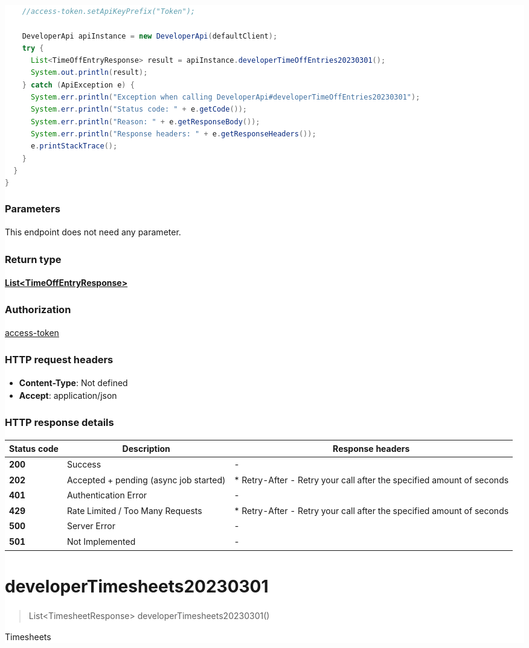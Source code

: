 ```java
    //access-token.setApiKeyPrefix("Token");

    DeveloperApi apiInstance = new DeveloperApi(defaultClient);
    try {
      List<TimeOffEntryResponse> result = apiInstance.developerTimeOffEntries20230301();
      System.out.println(result);
    } catch (ApiException e) {
      System.err.println("Exception when calling DeveloperApi#developerTimeOffEntries20230301");
      System.err.println("Status code: " + e.getCode());
      System.err.println("Reason: " + e.getResponseBody());
      System.err.println("Response headers: " + e.getResponseHeaders());
      e.printStackTrace();
    }
  }
}
```

### Parameters
This endpoint does not need any parameter.

### Return type

[**List&lt;TimeOffEntryResponse&gt;**](TimeOffEntryResponse.md)

### Authorization

[access-token](../README.md#access-token)

### HTTP request headers

 - **Content-Type**: Not defined
 - **Accept**: application/json

### HTTP response details
| Status code | Description | Response headers |
|-------------|-------------|------------------|
**200** | Success |  -  |
**202** | Accepted + pending (async job started) |  * Retry-After - Retry your call after the specified amount of seconds <br>  |
**401** | Authentication Error |  -  |
**429** | Rate Limited / Too Many Requests |  * Retry-After - Retry your call after the specified amount of seconds <br>  |
**500** | Server Error |  -  |
**501** | Not Implemented |  -  |

<a name="developerTimesheets20230301"></a>
# **developerTimesheets20230301**
> List&lt;TimesheetResponse&gt; developerTimesheets20230301()

Timesheets
